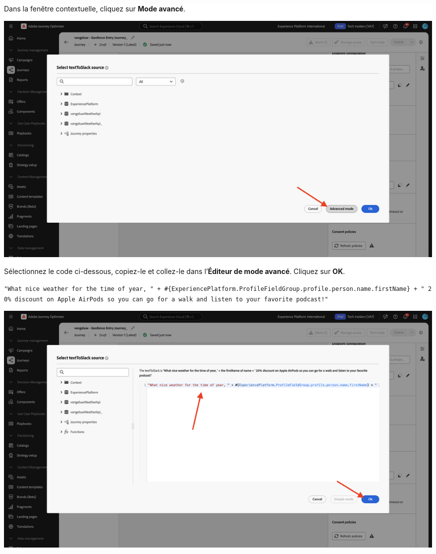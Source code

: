 Dans la fenêtre contextuelle, cliquez sur **Mode avancé**.

![Démonstration](./images/joa20.png)

Sélectionnez le code ci-dessous, copiez-le et collez-le dans l’**Éditeur de mode avancé**. Cliquez sur **OK**.

`"What nice weather for the time of year, " + #{ExperiencePlatform.ProfileFieldGroup.profile.person.name.firstName} + " 20% discount on Apple AirPods so you can go for a walk and listen to your favorite podcast!"`

![Démonstration](./images/jop21.png)
